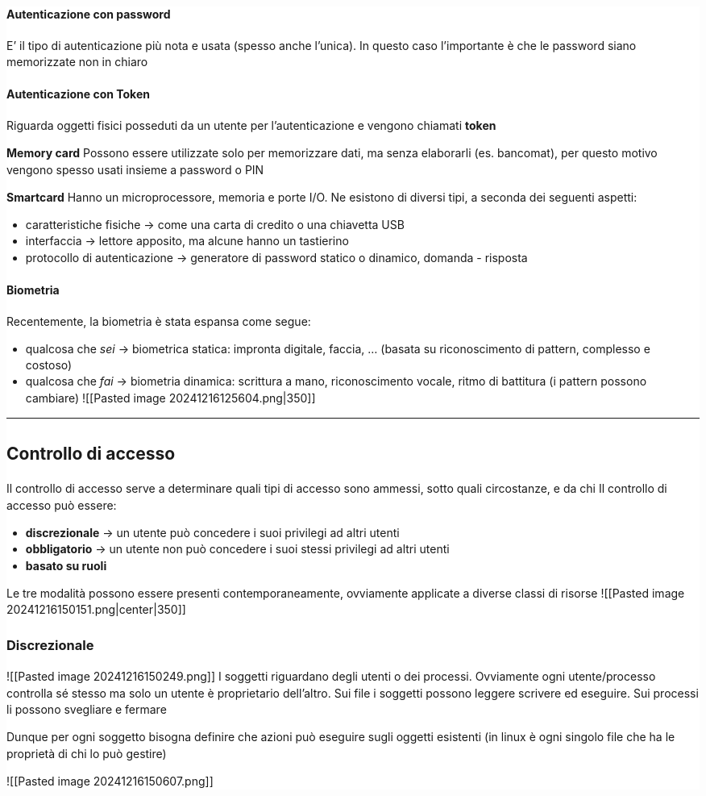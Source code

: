#### Autenticazione con password
E’ il tipo di autenticazione più nota e usata (spesso anche l’unica). In questo caso l’importante è che le password siano memorizzate non in chiaro

#### Autenticazione con Token
Riguarda oggetti fisici posseduti da un utente per l’autenticazione e vengono chiamati **token**

**Memory card**
Possono essere utilizzate solo per memorizzare dati, ma senza elaborarli (es. bancomat), per questo motivo vengono spesso usati insieme a password o PIN

**Smartcard**
Hanno un microprocessore, memoria e porte I/O. Ne esistono di diversi tipi, a seconda dei seguenti aspetti:
- caratteristiche fisiche → come una carta di credito o una chiavetta USB
- interfaccia → lettore apposito, ma alcune hanno un tastierino
- protocollo di autenticazione → generatore di password statico o dinamico, domanda - risposta

#### Biometria
Recentemente, la biometria è stata espansa come segue:
- qualcosa che *sei* → biometrica statica: impronta digitale, faccia, … (basata su riconoscimento di pattern, complesso e costoso)
- qualcosa che *fai* → biometria dinamica: scrittura a mano, riconoscimento vocale, ritmo di battitura (i pattern possono cambiare)
![[Pasted image 20241216125604.png|350]]

---
## Controllo di accesso
Il controllo di accesso serve a determinare quali tipi di accesso sono ammessi, sotto quali circostanze, e da chi
Il controllo di accesso può essere:
- **discrezionale** → un utente può concedere i suoi privilegi ad altri utenti
- **obbligatorio** → un utente non può concedere i suoi stessi privilegi ad altri utenti
- **basato su ruoli**

Le tre modalità possono essere presenti contemporaneamente, ovviamente applicate a diverse classi di risorse
![[Pasted image 20241216150151.png|center|350]]

### Discrezionale
![[Pasted image 20241216150249.png]]
I soggetti riguardano degli utenti o dei processi. Ovviamente ogni utente/processo controlla sé stesso ma solo un utente è proprietario dell’altro. Sui file i soggetti possono leggere scrivere ed eseguire. Sui processi li possono svegliare e fermare

Dunque per ogni soggetto bisogna definire che azioni può eseguire sugli oggetti esistenti (in linux è ogni singolo file che ha le proprietà di chi lo può gestire)

![[Pasted image 20241216150607.png]]
